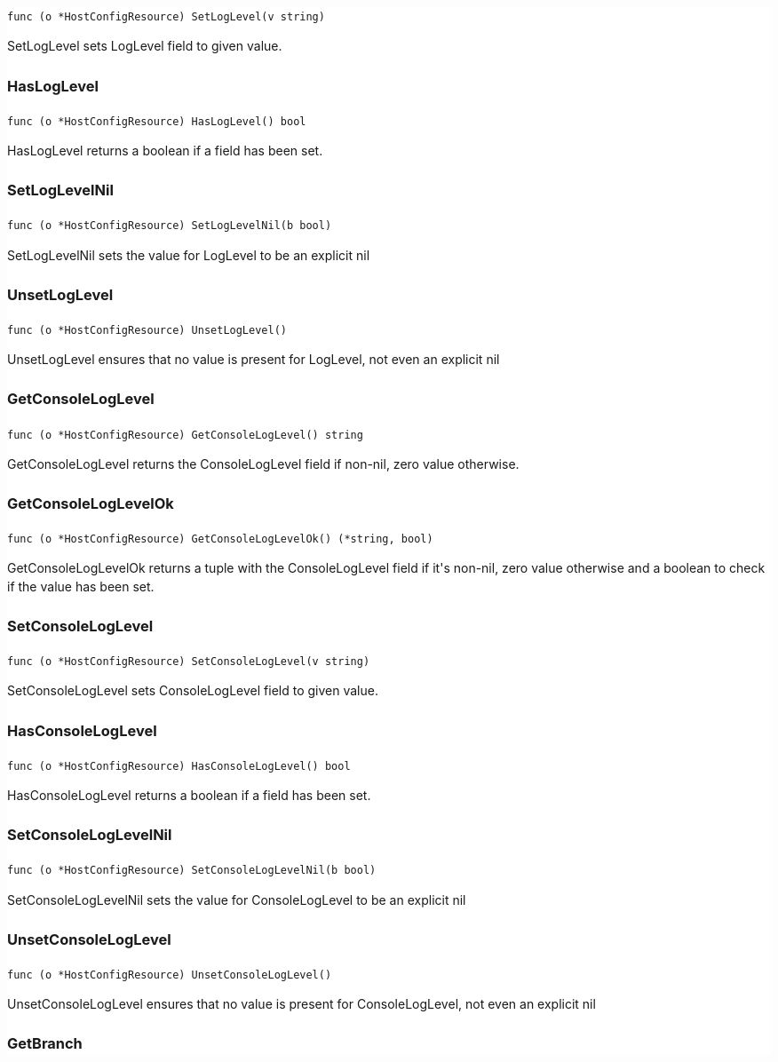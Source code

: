 `func (o *HostConfigResource) SetLogLevel(v string)`

SetLogLevel sets LogLevel field to given value.

### HasLogLevel

`func (o *HostConfigResource) HasLogLevel() bool`

HasLogLevel returns a boolean if a field has been set.

### SetLogLevelNil

`func (o *HostConfigResource) SetLogLevelNil(b bool)`

 SetLogLevelNil sets the value for LogLevel to be an explicit nil

### UnsetLogLevel
`func (o *HostConfigResource) UnsetLogLevel()`

UnsetLogLevel ensures that no value is present for LogLevel, not even an explicit nil
### GetConsoleLogLevel

`func (o *HostConfigResource) GetConsoleLogLevel() string`

GetConsoleLogLevel returns the ConsoleLogLevel field if non-nil, zero value otherwise.

### GetConsoleLogLevelOk

`func (o *HostConfigResource) GetConsoleLogLevelOk() (*string, bool)`

GetConsoleLogLevelOk returns a tuple with the ConsoleLogLevel field if it's non-nil, zero value otherwise
and a boolean to check if the value has been set.

### SetConsoleLogLevel

`func (o *HostConfigResource) SetConsoleLogLevel(v string)`

SetConsoleLogLevel sets ConsoleLogLevel field to given value.

### HasConsoleLogLevel

`func (o *HostConfigResource) HasConsoleLogLevel() bool`

HasConsoleLogLevel returns a boolean if a field has been set.

### SetConsoleLogLevelNil

`func (o *HostConfigResource) SetConsoleLogLevelNil(b bool)`

 SetConsoleLogLevelNil sets the value for ConsoleLogLevel to be an explicit nil

### UnsetConsoleLogLevel
`func (o *HostConfigResource) UnsetConsoleLogLevel()`

UnsetConsoleLogLevel ensures that no value is present for ConsoleLogLevel, not even an explicit nil
### GetBranch
